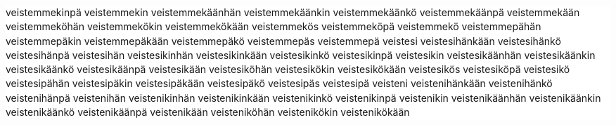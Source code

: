 veistemmekinpä
veistemmekin
veistemmekäänhän
veistemmekäänkin
veistemmekäänkö
veistemmekäänpä
veistemmekään
veistemmeköhän
veistemmekökin
veistemmekökään
veistemmekös
veistemmeköpä
veistemmekö
veistemmepähän
veistemmepäkin
veistemmepäkään
veistemmepäkö
veistemmepäs
veistemmepä
veistesi
veistesihänkään
veistesihänkö
veistesihänpä
veistesihän
veistesikinhän
veistesikinkään
veistesikinkö
veistesikinpä
veistesikin
veistesikäänhän
veistesikäänkin
veistesikäänkö
veistesikäänpä
veistesikään
veistesiköhän
veistesikökin
veistesikökään
veistesikös
veistesiköpä
veistesikö
veistesipähän
veistesipäkin
veistesipäkään
veistesipäkö
veistesipäs
veistesipä
veisteni
veistenihänkään
veistenihänkö
veistenihänpä
veistenihän
veistenikinhän
veistenikinkään
veistenikinkö
veistenikinpä
veistenikin
veistenikäänhän
veistenikäänkin
veistenikäänkö
veistenikäänpä
veistenikään
veisteniköhän
veistenikökin
veistenikökään